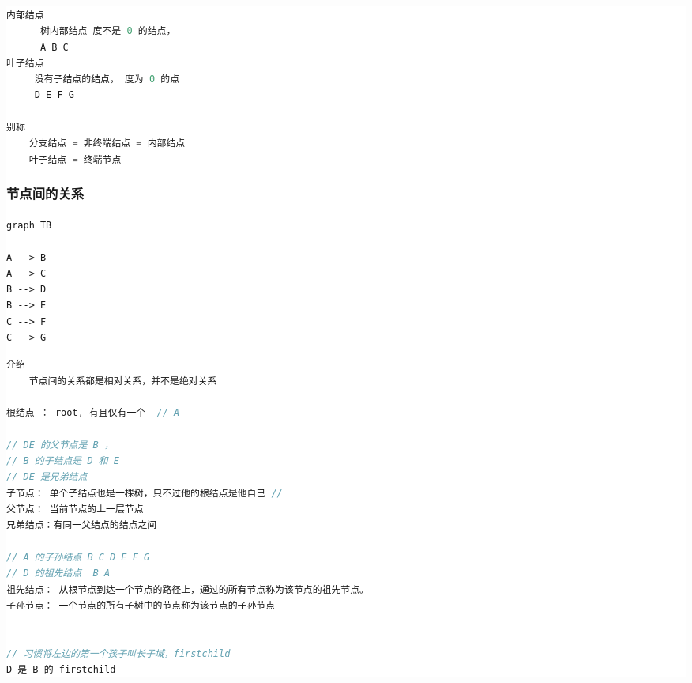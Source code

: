 ````go
内部结点
      树内部结点 度不是 0 的结点， 
	  A B C
叶子结点
     没有子结点的结点， 度为 0 的点
	 D E F G 

别称
	分支结点 = 非终端结点 = 内部结点
	叶子结点 = 终端节点 
````



### 节点间的关系



```mermaid
graph TB

A --> B
A --> C
B --> D
B --> E
C --> F
C --> G

```

```go
介绍
	节点间的关系都是相对关系，并不是绝对关系

根结点 ： root, 有且仅有一个  // A

// DE 的父节点是 B ， 
// B 的子结点是 D 和 E
// DE 是兄弟结点
子节点： 单个子结点也是一棵树，只不过他的根结点是他自己 // 
父节点： 当前节点的上一层节点	
兄弟结点：有同一父结点的结点之间

// A 的子孙结点 B C D E F G
// D 的祖先结点  B A 
祖先结点： 从根节点到达一个节点的路径上，通过的所有节点称为该节点的祖先节点。
子孙节点： 一个节点的所有子树中的节点称为该节点的子孙节点
	

// 习惯将左边的第一个孩子叫长子域，firstchild
D 是 B 的 firstchild
```


